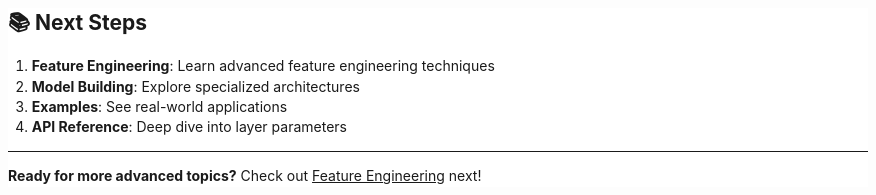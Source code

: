 ## 📚 Next Steps

1. **Feature Engineering**: Learn advanced feature engineering techniques
2. **Model Building**: Explore specialized architectures
3. **Examples**: See real-world applications
4. **API Reference**: Deep dive into layer parameters

---

**Ready for more advanced topics?** Check out [Feature Engineering](feature-engineering.md) next!
